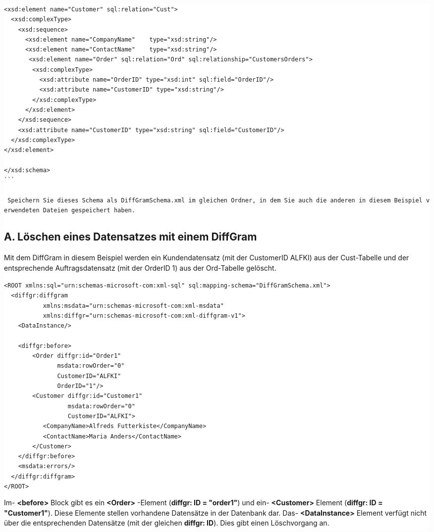     <xsd:element name="Customer" sql:relation="Cust">  
      <xsd:complexType>  
        <xsd:sequence>  
          <xsd:element name="CompanyName"    type="xsd:string"/>  
          <xsd:element name="ContactName"    type="xsd:string"/>  
           <xsd:element name="Order" sql:relation="Ord" sql:relationship="CustomersOrders">  
            <xsd:complexType>  
              <xsd:attribute name="OrderID" type="xsd:int" sql:field="OrderID"/>  
              <xsd:attribute name="CustomerID" type="xsd:string"/>  
            </xsd:complexType>  
          </xsd:element>  
        </xsd:sequence>  
        <xsd:attribute name="CustomerID" type="xsd:string" sql:field="CustomerID"/>  
      </xsd:complexType>  
    </xsd:element>  
  
    </xsd:schema>     
    ```  
  
     Speichern Sie dieses Schema als DiffGramSchema.xml im gleichen Ordner, in dem Sie auch die anderen in diesem Beispiel verwendeten Dateien gespeichert haben.  
  
## <a name="a-deleting-a-record-by-using-a-diffgram"></a>A. Löschen eines Datensatzes mit einem DiffGram  
 Mit dem DiffGram in diesem Beispiel werden ein Kundendatensatz (mit der CustomerID ALFKI) aus der Cust-Tabelle und der entsprechende Auftragsdatensatz (mit der OrderID 1) aus der Ord-Tabelle gelöscht.  
  
```  
<ROOT xmlns:sql="urn:schemas-microsoft-com:xml-sql" sql:mapping-schema="DiffGramSchema.xml">  
  <diffgr:diffgram   
           xmlns:msdata="urn:schemas-microsoft-com:xml-msdata"   
           xmlns:diffgr="urn:schemas-microsoft-com:xml-diffgram-v1">  
    <DataInstance/>  
  
    <diffgr:before>  
        <Order diffgr:id="Order1"   
               msdata:rowOrder="0"   
               CustomerID="ALFKI"   
               OrderID="1"/>  
        <Customer diffgr:id="Customer1"   
                  msdata:rowOrder="0"   
                  CustomerID="ALFKI">  
           <CompanyName>Alfreds Futterkiste</CompanyName>  
           <ContactName>Maria Anders</ContactName>  
        </Customer>  
    </diffgr:before>  
    <msdata:errors/>  
  </diffgr:diffgram>  
</ROOT>  
```  
  
 Im- **\<before>** Block gibt es ein **\<Order>** -Element (**diffgr: ID = "order1"**) und ein- **\<Customer>** Element (**diffgr: ID = "Customer1"**). Diese Elemente stellen vorhandene Datensätze in der Datenbank dar. Das- **\<DataInstance>** Element verfügt nicht über die entsprechenden Datensätze (mit der gleichen **diffgr: ID**). Dies gibt einen Löschvorgang an.  
  